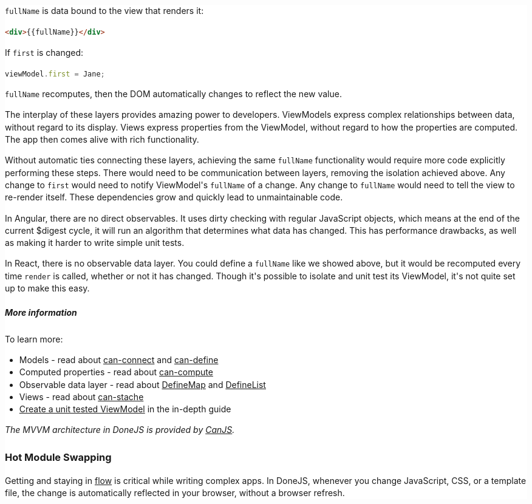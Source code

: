 `fullName` is data bound to the view that renders it:

```html
<div>{{fullName}}</div>
```

If `first` is changed:

```js
viewModel.first = Jane;
```

`fullName` recomputes, then the DOM automatically changes to reflect the new value.

The interplay of these layers provides amazing power to developers. ViewModels express complex relationships between data, without regard to its display. Views express properties from the ViewModel, without regard to how the properties are computed. The app then comes alive with rich functionality.

Without automatic ties connecting these layers, achieving the same `fullName` functionality would require more code explicitly performing these steps. There would need to be communication between layers, removing the isolation achieved above. Any change to `first` would need to notify ViewModel's `fullName` of a change. Any change to `fullName` would need to tell the view to re-render itself. These dependencies grow and quickly lead to unmaintainable code.

In Angular, there are no direct observables. It uses dirty checking with regular JavaScript objects, which means at the end of the current $digest cycle, it will run an algorithm that determines what data has changed. This has performance drawbacks, as well as making it harder to write simple unit tests.

In React, there is no observable data layer. You could define a `fullName` like we showed above, but it would be recomputed every time `render` is called, whether or not it has changed. Though it's possible to isolate and unit test its ViewModel, it's not quite set up to make this easy.

##### More information

To learn more:

 * Models - read about [can-connect](https://canjs.com/doc/can-connect.html) and [can-define](https://canjs.com/doc/can-define.html)
 * Computed properties - read about [can-compute](https://canjs.com/doc/can-compute.html)
 * Observable data layer - read about [DefineMap](https://canjs.com/doc/can-define/map/map.html) and [DefineList](https://canjs.com/doc/can-define/list/list.html)
 * Views - read about [can-stache](https://canjs.com/doc/can-stache.html)
 * [Create a unit tested ViewModel](./place-my-order.html#creating-a-unit-tested-view-model) in the in-depth guide

_The MVVM architecture in DoneJS is provided by [CanJS](https://canjs.com/)._

### Hot Module Swapping

Getting and staying in [flow](https://en.wikipedia.org/wiki/Flow_(psychology)) is critical while writing complex apps. In DoneJS, whenever you change JavaScript, CSS, or a template file, the change is automatically reflected in your browser, without a browser refresh.

<div class="maintainable wrapper">
  <div class="background video">
    <video tabindex="0" preload="none" class="img-responsive" poster="static/img/donejs-live-reload.jpg">
        <source src="static/img/donejs-live-reload-no-fade-in.mov" type="video/mp4">
        <source src="static/img/donejs-live-reload-no-fade-in.mp4" type="video/mp4">
        <source src="static/img/donejs-live-reload-no-fade-in.ogg" type="video/mp4">
        <source src="static/img/donejs-live-reload-no-fade-in.webm" type="video/webm">
    </video>
  </div>
</div>
